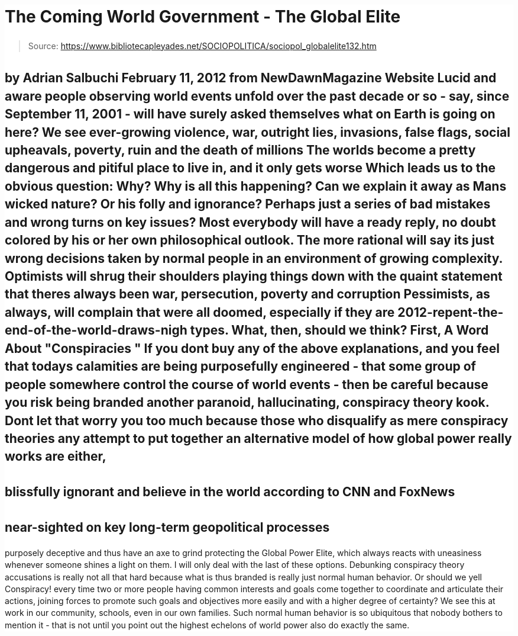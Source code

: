 # The Coming World Government - The Global Elite

> Source: https://www.bibliotecapleyades.net/SOCIOPOLITICA/sociopol_globalelite132.htm

by Adrian Salbuchi
February 11, 2012
from
NewDawnMagazine Website
Lucid and aware people observing world events
unfold over the past decade or so - say, since September 11, 2001 - will
have surely asked themselves what on Earth is going on here?
We see ever-growing violence, war, outright
lies, invasions, false flags, social upheavals, poverty, ruin and the death
of millions
The worlds become a pretty dangerous and pitiful place to live
in, and it only gets worse
Which leads us to the obvious question:
Why? Why is all this happening? Can we
explain it away as Mans wicked nature? Or his folly and ignorance?
Perhaps just a series of bad mistakes and wrong turns on key issues?
Most everybody will have a ready reply, no doubt
colored by his or her own philosophical outlook.
The more rational will say
its just wrong decisions taken by normal people in an environment of
growing complexity. Optimists will shrug their shoulders playing
things down with the quaint statement that theres always been war,
persecution, poverty and corruption
Pessimists, as always, will complain
that were all doomed, especially if they are
2012-repent-the-end-of-the-world-draws-nigh types.
What, then, should we think?
First, A Word About "Conspiracies
"
If you dont buy any of the above explanations,
and you feel that todays calamities are being purposefully engineered -
that some group of people somewhere control the course of world events -
then be careful because you risk being branded another paranoid,
hallucinating, conspiracy theory kook.
Dont let that worry you too much because those
who disqualify as mere conspiracy theories any attempt to put together an
alternative model of how global power really works are either,
-
blissfully ignorant and believe in the
world according to CNN and FoxNews
-
near-sighted on key long-term
geopolitical processes
-
purposely deceptive and thus have an axe
to grind protecting the Global Power Elite, which always reacts with
uneasiness whenever someone shines a light on them.
I will only deal with the last of these options.
Debunking conspiracy theory accusations is
really not all that hard because what is thus branded is really just normal
human behavior.
Or should we yell Conspiracy! every
time two or more people having common interests and goals come together to
coordinate and articulate their actions, joining forces to promote such
goals and objectives more easily and with a higher degree of certainty?
We see this at work in our community, schools,
even in our own families. Such normal human behavior is so ubiquitous that
nobody bothers to mention it - that is not until you point out the highest
echelons of world power also do exactly the same.